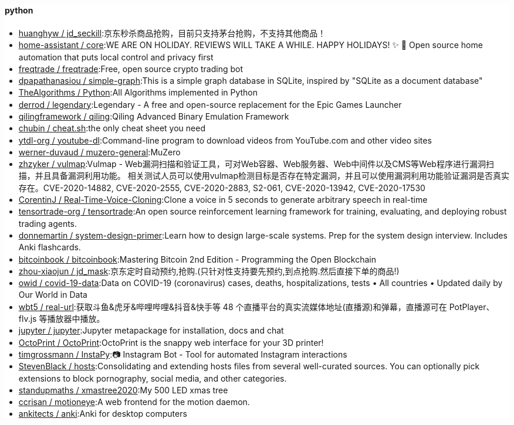 #### python
* [huanghyw / jd_seckill](https://github.com/huanghyw/jd_seckill):京东秒杀商品抢购，目前只支持茅台抢购，不支持其他商品！
* [home-assistant / core](https://github.com/home-assistant/core):WE ARE ON HOLIDAY. REVIEWS WILL TAKE A WHILE. HAPPY HOLIDAYS!
✨
🏡
Open source home automation that puts local control and privacy first
* [freqtrade / freqtrade](https://github.com/freqtrade/freqtrade):Free, open source crypto trading bot
* [dpapathanasiou / simple-graph](https://github.com/dpapathanasiou/simple-graph):This is a simple graph database in SQLite, inspired by "SQLite as a document database"
* [TheAlgorithms / Python](https://github.com/TheAlgorithms/Python):All Algorithms implemented in Python
* [derrod / legendary](https://github.com/derrod/legendary):Legendary - A free and open-source replacement for the Epic Games Launcher
* [qilingframework / qiling](https://github.com/qilingframework/qiling):Qiling Advanced Binary Emulation Framework
* [chubin / cheat.sh](https://github.com/chubin/cheat.sh):the only cheat sheet you need
* [ytdl-org / youtube-dl](https://github.com/ytdl-org/youtube-dl):Command-line program to download videos from YouTube.com and other video sites
* [werner-duvaud / muzero-general](https://github.com/werner-duvaud/muzero-general):MuZero
* [zhzyker / vulmap](https://github.com/zhzyker/vulmap):Vulmap - Web漏洞扫描和验证工具，可对Web容器、Web服务器、Web中间件以及CMS等Web程序进行漏洞扫描，并且具备漏洞利用功能。 相关测试人员可以使用vulmap检测目标是否存在特定漏洞，并且可以使用漏洞利用功能验证漏洞是否真实存在。CVE-2020-14882, CVE-2020-2555, CVE-2020-2883, S2-061, CVE-2020-13942, CVE-2020-17530
* [CorentinJ / Real-Time-Voice-Cloning](https://github.com/CorentinJ/Real-Time-Voice-Cloning):Clone a voice in 5 seconds to generate arbitrary speech in real-time
* [tensortrade-org / tensortrade](https://github.com/tensortrade-org/tensortrade):An open source reinforcement learning framework for training, evaluating, and deploying robust trading agents.
* [donnemartin / system-design-primer](https://github.com/donnemartin/system-design-primer):Learn how to design large-scale systems. Prep for the system design interview. Includes Anki flashcards.
* [bitcoinbook / bitcoinbook](https://github.com/bitcoinbook/bitcoinbook):Mastering Bitcoin 2nd Edition - Programming the Open Blockchain
* [zhou-xiaojun / jd_mask](https://github.com/zhou-xiaojun/jd_mask):京东定时自动预约,抢购.(只针对性支持要先预约,到点抢购.然后直接下单的商品!)
* [owid / covid-19-data](https://github.com/owid/covid-19-data):Data on COVID-19 (coronavirus) cases, deaths, hospitalizations, tests • All countries • Updated daily by Our World in Data
* [wbt5 / real-url](https://github.com/wbt5/real-url):获取斗鱼&虎牙&哔哩哔哩&抖音&快手等 48 个直播平台的真实流媒体地址(直播源)和弹幕，直播源可在 PotPlayer、flv.js 等播放器中播放。
* [jupyter / jupyter](https://github.com/jupyter/jupyter):Jupyter metapackage for installation, docs and chat
* [OctoPrint / OctoPrint](https://github.com/OctoPrint/OctoPrint):OctoPrint is the snappy web interface for your 3D printer!
* [timgrossmann / InstaPy](https://github.com/timgrossmann/InstaPy):📷
Instagram Bot - Tool for automated Instagram interactions
* [StevenBlack / hosts](https://github.com/StevenBlack/hosts):Consolidating and extending hosts files from several well-curated sources. You can optionally pick extensions to block pornography, social media, and other categories.
* [standupmaths / xmastree2020](https://github.com/standupmaths/xmastree2020):My 500 LED xmas tree
* [ccrisan / motioneye](https://github.com/ccrisan/motioneye):A web frontend for the motion daemon.
* [ankitects / anki](https://github.com/ankitects/anki):Anki for desktop computers
